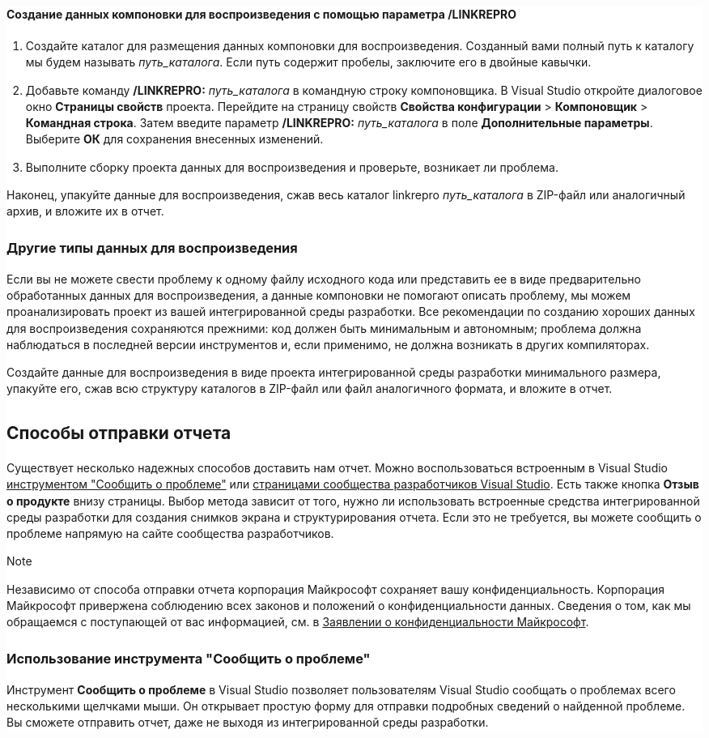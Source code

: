 #### <a name="to-generate-a-link-repro-using-the-linkrepro-option"></a>Создание данных компоновки для воспроизведения с помощью параметра /LINKREPRO

1. Создайте каталог для размещения данных компоновки для воспроизведения. Созданный вами полный путь к каталогу мы будем называть _путь_каталога_. Если путь содержит пробелы, заключите его в двойные кавычки.

1. Добавьте команду **/LINKREPRO:** _путь_каталога_ в командную строку компоновщика. В Visual Studio откройте диалоговое окно **Страницы свойств** проекта. Перейдите на страницу свойств **Свойства конфигурации** > **Компоновщик** > **Командная строка**. Затем введите параметр **/LINKREPRO:** _путь_каталога_ в поле **Дополнительные параметры**. Выберите **ОК** для сохранения внесенных изменений.

1. Выполните сборку проекта данных для воспроизведения и проверьте, возникает ли проблема.

Наконец, упакуйте данные для воспроизведения, сжав весь каталог linkrepro _путь_каталога_ в ZIP-файл или аналогичный архив, и вложите их в отчет.

### <a name="other-repros"></a>Другие типы данных для воспроизведения

Если вы не можете свести проблему к одному файлу исходного кода или представить ее в виде предварительно обработанных данных для воспроизведения, а данные компоновки не помогают описать проблему, мы можем проанализировать проект из вашей интегрированной среды разработки. Все рекомендации по созданию хороших данных для воспроизведения сохраняются прежними: код должен быть минимальным и автономным; проблема должна наблюдаться в последней версии инструментов и, если применимо, не должна возникать в других компиляторах.

Создайте данные для воспроизведения в виде проекта интегрированной среды разработки минимального размера, упакуйте его, сжав всю структуру каталогов в ZIP-файл или файл аналогичного формата, и вложите в отчет.

## <a name="ways-to-send-your-report"></a>Способы отправки отчета

Существует несколько надежных способов доставить нам отчет. Можно воспользоваться встроенным в Visual Studio [инструментом "Сообщить о проблеме"](/visualstudio/ide/how-to-report-a-problem-with-visual-studio-2017) или [страницами сообщества разработчиков Visual Studio](https://developercommunity.visualstudio.com/). Есть также кнопка **Отзыв о продукте** внизу страницы. Выбор метода зависит от того, нужно ли использовать встроенные средства интегрированной среды разработки для создания снимков экрана и структурирования отчета. Если это не требуется, вы можете сообщить о проблеме напрямую на сайте сообщества разработчиков.

> [!NOTE]
> Независимо от способа отправки отчета корпорация Майкрософт сохраняет вашу конфиденциальность. Корпорация Майкрософт привержена соблюдению всех законов и положений о конфиденциальности данных. Сведения о том, как мы обращаемся с поступающей от вас информацией, см. в [Заявлении о конфиденциальности Майкрософт](https://privacy.microsoft.com/privacystatement).

### <a name="use-the-report-a-problem-tool"></a>Использование инструмента "Сообщить о проблеме"

Инструмент **Сообщить о проблеме** в Visual Studio позволяет пользователям Visual Studio сообщать о проблемах всего несколькими щелчками мыши. Он открывает простую форму для отправки подробных сведений о найденной проблеме. Вы сможете отправить отчет, даже не выходя из интегрированной среды разработки.
